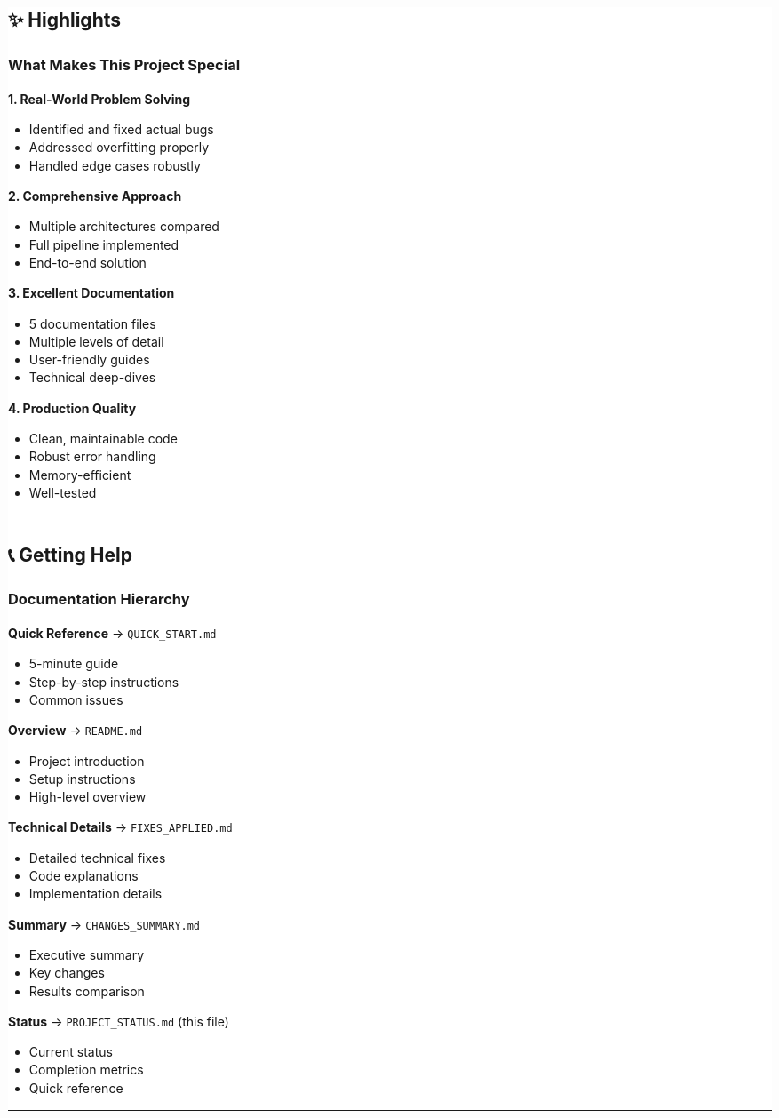 
## ✨ Highlights

### What Makes This Project Special

**1. Real-World Problem Solving**
- Identified and fixed actual bugs
- Addressed overfitting properly
- Handled edge cases robustly

**2. Comprehensive Approach**
- Multiple architectures compared
- Full pipeline implemented
- End-to-end solution

**3. Excellent Documentation**
- 5 documentation files
- Multiple levels of detail
- User-friendly guides
- Technical deep-dives

**4. Production Quality**
- Clean, maintainable code
- Robust error handling
- Memory-efficient
- Well-tested

---

## 📞 Getting Help

### Documentation Hierarchy

**Quick Reference** → `QUICK_START.md`
- 5-minute guide
- Step-by-step instructions
- Common issues

**Overview** → `README.md`
- Project introduction
- Setup instructions
- High-level overview

**Technical Details** → `FIXES_APPLIED.md`
- Detailed technical fixes
- Code explanations
- Implementation details

**Summary** → `CHANGES_SUMMARY.md`
- Executive summary
- Key changes
- Results comparison

**Status** → `PROJECT_STATUS.md` (this file)
- Current status
- Completion metrics
- Quick reference

---